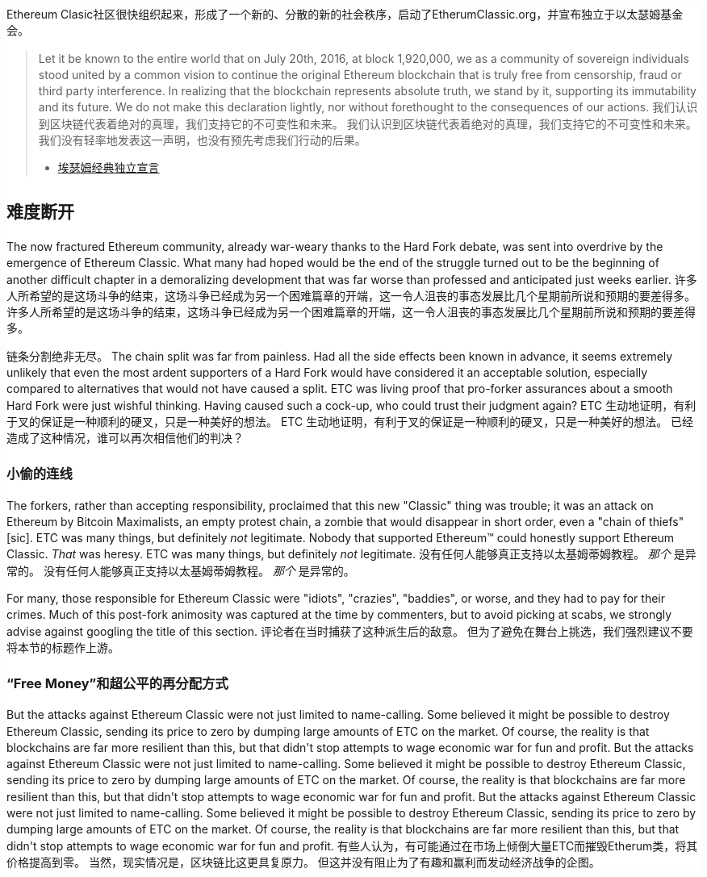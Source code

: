 Ethereum Clasic社区很快组织起来，形成了一个新的、分散的新的社会秩序，启动了EtherumClassic.org，并宣布独立于以太瑟姆基金会。



> Let it be known to the entire world that on July 20th, 2016, at block 1,920,000, we as a community of sovereign individuals stood united by a common vision to continue the original Ethereum blockchain that is truly free from censorship, fraud or third party interference. In realizing that the blockchain represents absolute truth, we stand by it, supporting its immutability and its future. We do not make this declaration lightly, nor without forethought to the consequences of our actions. 我们认识到区块链代表着绝对的真理，我们支持它的不可变性和未来。 我们认识到区块链代表着绝对的真理，我们支持它的不可变性和未来。 我们没有轻率地发表这一声明，也没有预先考虑我们行动的后果。
> 
> - [埃瑟姆经典独立宣言](/blog/2016-08-13-declaration-of-independence)



## 难度断开

The now fractured Ethereum community, already war-weary thanks to the Hard Fork debate, was sent into overdrive by the emergence of Ethereum Classic. What many had hoped would be the end of the struggle turned out to be the beginning of another difficult chapter in a demoralizing development that was far worse than professed and anticipated just weeks earlier. 许多人所希望的是这场斗争的结束，这场斗争已经成为另一个困难篇章的开端，这一令人沮丧的事态发展比几个星期前所说和预期的要差得多。 许多人所希望的是这场斗争的结束，这场斗争已经成为另一个困难篇章的开端，这一令人沮丧的事态发展比几个星期前所说和预期的要差得多。

链条分割绝非无尽。 The chain split was far from painless. Had all the side effects been known in advance, it seems extremely unlikely that even the most ardent supporters of a Hard Fork would have considered it an acceptable solution, especially compared to alternatives that would not have caused a split. ETC was living proof that pro-forker assurances about a smooth Hard Fork were just wishful thinking. Having caused such a cock-up, who could trust their judgment again? ETC 生动地证明，有利于叉的保证是一种顺利的硬叉，只是一种美好的想法。 ETC 生动地证明，有利于叉的保证是一种顺利的硬叉，只是一种美好的想法。 已经造成了这种情况，谁可以再次相信他们的判决？



### 小偷的连线

The forkers, rather than accepting responsibility, proclaimed that this new "Classic" thing was trouble; it was an attack on Ethereum by Bitcoin Maximalists, an empty protest chain, a zombie that would disappear in short order, even a "chain of thiefs" [sic]. ETC was many things, but definitely _not_ legitimate. Nobody that supported Ethereum™ could honestly support Ethereum Classic. _That_ was heresy. ETC was many things, but definitely _not_ legitimate. 没有任何人能够真正支持以太基姆蒂姆教程。 _那个_ 是异常的。 没有任何人能够真正支持以太基姆蒂姆教程。 _那个_ 是异常的。

For many, those responsible for Ethereum Classic were "idiots", "crazies", "baddies", or worse, and they had to pay for their crimes. Much of this post-fork animosity was captured at the time by commenters, but to avoid picking at scabs, we strongly advise against googling the title of this section. 评论者在当时捕获了这种派生后的敌意。 但为了避免在舞台上挑选，我们强烈建议不要将本节的标题作上游。



### “Free Money”和超公平的再分配方式

But the attacks against Ethereum Classic were not just limited to name-calling. Some believed it might be possible to destroy Ethereum Classic, sending its price to zero by dumping large amounts of ETC on the market. Of course, the reality is that blockchains are far more resilient than this, but that didn't stop attempts to wage economic war for fun and profit. But the attacks against Ethereum Classic were not just limited to name-calling. Some believed it might be possible to destroy Ethereum Classic, sending its price to zero by dumping large amounts of ETC on the market. Of course, the reality is that blockchains are far more resilient than this, but that didn't stop attempts to wage economic war for fun and profit. But the attacks against Ethereum Classic were not just limited to name-calling. Some believed it might be possible to destroy Ethereum Classic, sending its price to zero by dumping large amounts of ETC on the market. Of course, the reality is that blockchains are far more resilient than this, but that didn't stop attempts to wage economic war for fun and profit. 有些人认为，有可能通过在市场上倾倒大量ETC而摧毁Etherum类，将其价格提高到零。 当然，现实情况是，区块链比这更具复原力。 但这并没有阻止为了有趣和赢利而发动经济战争的企图。

